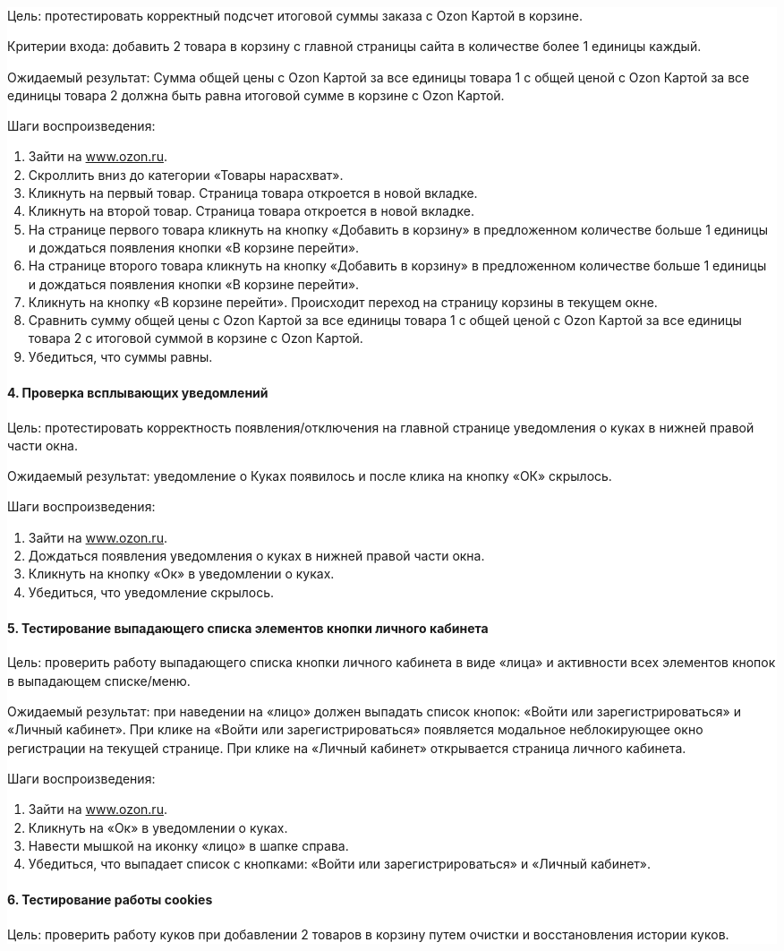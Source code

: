 Цель: протестировать корректный подсчет итоговой суммы заказа c Ozon Картой в корзине.

Критерии входа: добавить 2 товара в корзину с главной страницы сайта в количестве более 1 единицы каждый.

Ожидаемый результат: Сумма общей цены с Ozon Картой за все единицы товара 1 с общей ценой с Ozon Картой за все единицы товара 2 должна быть равна итоговой сумме в корзине с Ozon Картой. 

Шаги воспроизведения:
1. Зайти на www.ozon.ru.
2. Скроллить вниз до категории «Товары нарасхват».
3. Кликнуть на первый товар. Страница товара откроется в новой вкладке.
4. Кликнуть на второй товар. Страница товара откроется в новой вкладке.
5. На странице первого товара кликнуть на кнопку «Добавить в корзину» в предложенном количестве больше 1 единицы и дождаться появления кнопки «В корзине перейти».
6. На странице второго товара кликнуть на кнопку «Добавить в корзину» в предложенном количестве больше 1 единицы и дождаться появления кнопки «В корзине перейти».
7. Кликнуть на кнопку «В корзине перейти». Происходит переход на страницу корзины в текущем окне.
8. Сравнить сумму общей цены с Ozon Картой за все единицы товара 1 с общей ценой с Ozon Картой за все единицы товара 2 с итоговой суммой в корзине с Ozon Картой. 
9. Убедиться, что суммы равны.

#### 4. Проверка всплывающих уведомлений 

Цель: протестировать корректность появления/отключения на главной странице уведомления о куках в нижней правой части окна.

Ожидаемый результат: уведомление о Куках появилось и после клика на кнопку «ОК» скрылось. 

Шаги воспроизведения:
1. Зайти на www.ozon.ru.
2. Дождаться появления уведомления о куках в нижней правой части окна.
3. Кликнуть на кнопку «Ок» в уведомлении о куках.
4. Убедиться, что уведомление скрылось.

#### 5. Тестирование выпадающего списка элементов кнопки личного кабинета

Цель: проверить работу выпадающего списка кнопки личного кабинета в виде «лица» и активности всех элементов кнопок в выпадающем списке/меню. 

Ожидаемый результат: при наведении на «лицо» должен выпадать список кнопок: «Войти или зарегистрироваться» и «Личный кабинет». При клике на «Войти или зарегистрироваться» появляется модальное неблокирующее окно регистрации на текущей странице. При клике на «Личный кабинет» открывается страница личного кабинета.

Шаги воспроизведения:
1. Зайти на www.ozon.ru.
2. Кликнуть на «Ок» в уведомлении о куках.
3. Навести мышкой на иконку «лицо» в шапке справа.
4. Убедиться, что выпадает список с кнопками: «Войти или зарегистрироваться» и «Личный кабинет».

#### 6. Тестирование работы cookies 

Цель: проверить работу куков при добавлении 2 товаров в корзину путем очистки и восстановления истории куков.
